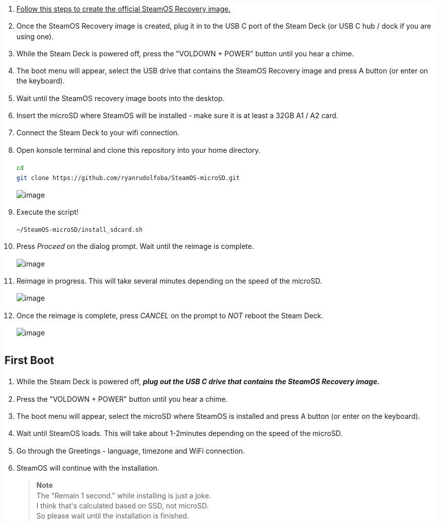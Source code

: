 1. [Follow this steps to create the official SteamOS Recovery image.](https://help.steampowered.com/en/faqs/view/1b71-edf2-eb6d-2bb3)
2. Once the SteamOS Recovery image is created, plug it in to the USB C port of the Steam Deck (or USB C hub / dock if you are using one).
3. While the Steam Deck is powered off, press the "VOLDOWN + POWER" button until you hear a chime.
4. The boot menu will appear, select the USB drive that contains the SteamOS Recovery image and press A button (or enter on the keyboard).
5. Wait until the SteamOS recovery image boots into the desktop.
6. Insert the microSD where SteamOS will be installed - make sure it is at least a 32GB A1 / A2 card.
7. Connect the Steam Deck to your wifi connection.
8. Open konsole terminal and clone this repository into your home directory.

    ```bash
    cd
    git clone https://github.com/ryanrudolfoba/SteamOS-microSD.git
    ```

    ![image](https://user-images.githubusercontent.com/98122529/210011557-6ba7290d-96e2-4760-b33c-5c6c5b75c1f7.png)

9. Execute the script!

    ```bash
    ~/SteamOS-microSD/install_sdcard.sh
    ```

10. Press *Proceed* on the dialog prompt. Wait until the reimage is complete.

    ![image](https://user-images.githubusercontent.com/98122529/210011817-8d4a2495-8f75-44c3-95cb-2d0769f9d623.png)

11. Reimage in progress. This will take several minutes depending on the speed of the microSD.

    ![image](https://user-images.githubusercontent.com/98122529/210011958-4aa53d56-ec83-4dca-9a99-814719b10524.png)

12. Once the reimage is complete, press *CANCEL* on the prompt to *NOT* reboot the Steam Deck.

    ![image](https://user-images.githubusercontent.com/98122529/210012527-7f5ab7f4-d723-4091-93ec-589200d552a5.png)

## First Boot

1. While the Steam Deck is powered off, ***plug out the USB C drive that contains the SteamOS Recovery image.***
1. Press the "VOLDOWN + POWER" button until you hear a chime.
1. The boot menu will appear, select the microSD where SteamOS is installed and press A button (or enter on the keyboard).
1. Wait until SteamOS loads. This will take about 1-2minutes depending on the speed of the microSD.
1. Go through the Greetings - language, timezone and WiFi connection.
1. SteamOS will continue with the installation.

    > **Note**\
    > The "Remain 1 second." while installing is just a joke.\
    > I think that's calculated based on SSD, not microSD.\
    > So please wait until the installation is finished.
